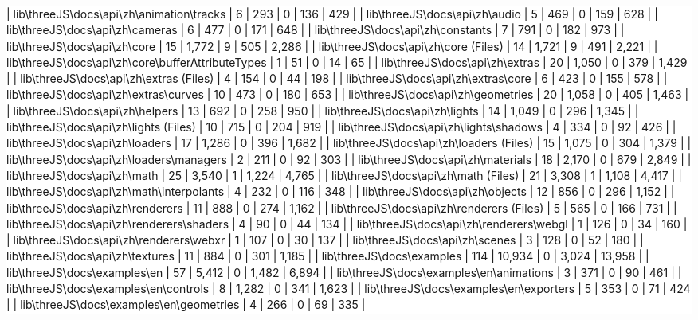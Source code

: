 | lib\\threeJS\\docs\\api\\zh\\animation\\tracks | 6 | 293 | 0 | 136 | 429 |
| lib\\threeJS\\docs\\api\\zh\\audio | 5 | 469 | 0 | 159 | 628 |
| lib\\threeJS\\docs\\api\\zh\\cameras | 6 | 477 | 0 | 171 | 648 |
| lib\\threeJS\\docs\\api\\zh\\constants | 7 | 791 | 0 | 182 | 973 |
| lib\\threeJS\\docs\\api\\zh\\core | 15 | 1,772 | 9 | 505 | 2,286 |
| lib\\threeJS\\docs\\api\\zh\\core (Files) | 14 | 1,721 | 9 | 491 | 2,221 |
| lib\\threeJS\\docs\\api\\zh\\core\\bufferAttributeTypes | 1 | 51 | 0 | 14 | 65 |
| lib\\threeJS\\docs\\api\\zh\\extras | 20 | 1,050 | 0 | 379 | 1,429 |
| lib\\threeJS\\docs\\api\\zh\\extras (Files) | 4 | 154 | 0 | 44 | 198 |
| lib\\threeJS\\docs\\api\\zh\\extras\\core | 6 | 423 | 0 | 155 | 578 |
| lib\\threeJS\\docs\\api\\zh\\extras\\curves | 10 | 473 | 0 | 180 | 653 |
| lib\\threeJS\\docs\\api\\zh\\geometries | 20 | 1,058 | 0 | 405 | 1,463 |
| lib\\threeJS\\docs\\api\\zh\\helpers | 13 | 692 | 0 | 258 | 950 |
| lib\\threeJS\\docs\\api\\zh\\lights | 14 | 1,049 | 0 | 296 | 1,345 |
| lib\\threeJS\\docs\\api\\zh\\lights (Files) | 10 | 715 | 0 | 204 | 919 |
| lib\\threeJS\\docs\\api\\zh\\lights\\shadows | 4 | 334 | 0 | 92 | 426 |
| lib\\threeJS\\docs\\api\\zh\\loaders | 17 | 1,286 | 0 | 396 | 1,682 |
| lib\\threeJS\\docs\\api\\zh\\loaders (Files) | 15 | 1,075 | 0 | 304 | 1,379 |
| lib\\threeJS\\docs\\api\\zh\\loaders\\managers | 2 | 211 | 0 | 92 | 303 |
| lib\\threeJS\\docs\\api\\zh\\materials | 18 | 2,170 | 0 | 679 | 2,849 |
| lib\\threeJS\\docs\\api\\zh\\math | 25 | 3,540 | 1 | 1,224 | 4,765 |
| lib\\threeJS\\docs\\api\\zh\\math (Files) | 21 | 3,308 | 1 | 1,108 | 4,417 |
| lib\\threeJS\\docs\\api\\zh\\math\\interpolants | 4 | 232 | 0 | 116 | 348 |
| lib\\threeJS\\docs\\api\\zh\\objects | 12 | 856 | 0 | 296 | 1,152 |
| lib\\threeJS\\docs\\api\\zh\\renderers | 11 | 888 | 0 | 274 | 1,162 |
| lib\\threeJS\\docs\\api\\zh\\renderers (Files) | 5 | 565 | 0 | 166 | 731 |
| lib\\threeJS\\docs\\api\\zh\\renderers\\shaders | 4 | 90 | 0 | 44 | 134 |
| lib\\threeJS\\docs\\api\\zh\\renderers\\webgl | 1 | 126 | 0 | 34 | 160 |
| lib\\threeJS\\docs\\api\\zh\\renderers\\webxr | 1 | 107 | 0 | 30 | 137 |
| lib\\threeJS\\docs\\api\\zh\\scenes | 3 | 128 | 0 | 52 | 180 |
| lib\\threeJS\\docs\\api\\zh\\textures | 11 | 884 | 0 | 301 | 1,185 |
| lib\\threeJS\\docs\\examples | 114 | 10,934 | 0 | 3,024 | 13,958 |
| lib\\threeJS\\docs\\examples\\en | 57 | 5,412 | 0 | 1,482 | 6,894 |
| lib\\threeJS\\docs\\examples\\en\\animations | 3 | 371 | 0 | 90 | 461 |
| lib\\threeJS\\docs\\examples\\en\\controls | 8 | 1,282 | 0 | 341 | 1,623 |
| lib\\threeJS\\docs\\examples\\en\\exporters | 5 | 353 | 0 | 71 | 424 |
| lib\\threeJS\\docs\\examples\\en\\geometries | 4 | 266 | 0 | 69 | 335 |
